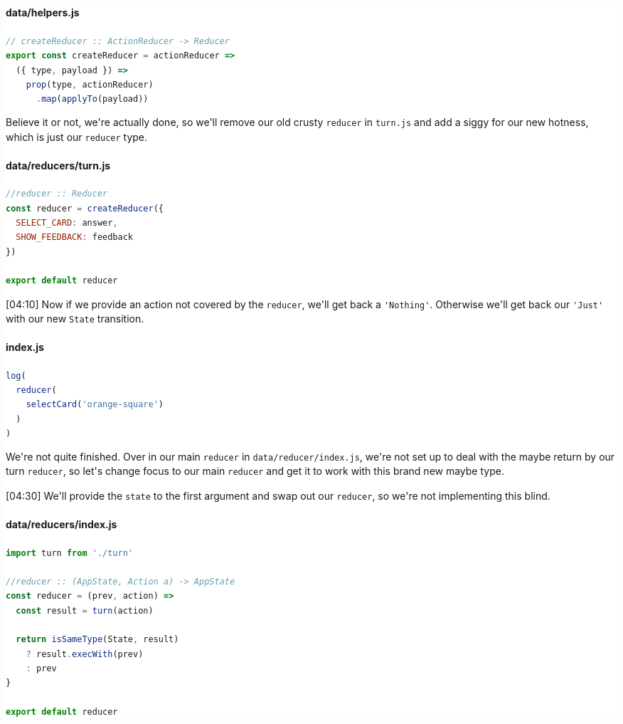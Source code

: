 #### data/helpers.js
```js
// createReducer :: ActionReducer -> Reducer
export const createReducer = actionReducer =>
  ({ type, payload }) =>
    prop(type, actionReducer)
      .map(applyTo(payload))
```
Believe it or not, we're actually done, so we'll remove our old crusty `reducer` in `turn.js` and add a siggy for our new hotness, which is just our `reducer` type.

#### data/reducers/turn.js
```js
//reducer :: Reducer
const reducer = createReducer({
  SELECT_CARD: answer,
  SHOW_FEEDBACK: feedback
})

export default reducer
```

[04:10] Now if we provide an action not covered by the `reducer`, we'll get back a `'Nothing'`. Otherwise we'll get back our `'Just'` with our new `State` transition. 

#### index.js
```js
log(
  reducer(
    selectCard('orange-square')
  )
)
```

We're not quite finished. Over in our main `reducer` in `data/reducer/index.js`, we're not set up to deal with the maybe return by our turn `reducer`, so let's change focus to our main `reducer` and get it to work with this brand new maybe type.

[04:30] We'll provide the `state` to the first argument and swap out our `reducer`, so we're not implementing this blind. 

#### data/reducers/index.js
```js
import turn from './turn'

//reducer :: (AppState, Action a) -> AppState
const reducer = (prev, action) =>
  const result = turn(action)

  return isSameType(State, result)
    ? result.execWith(prev)
    : prev
}

export default reducer 
```
